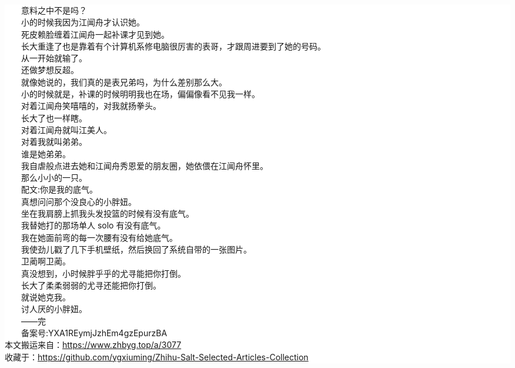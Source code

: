 &emsp;&emsp;意料之中不是吗？  
&emsp;&emsp;小的时候我因为江闻舟才认识她。  
&emsp;&emsp;死皮赖脸缠着江闻舟一起补课才见到她。  
&emsp;&emsp;长大重逢了也是靠着有个计算机系修电脑很厉害的表哥，才跟周进要到了她的号码。  
&emsp;&emsp;从一开始就输了。  
&emsp;&emsp;还做梦想反超。  
&emsp;&emsp;就像她说的，我们真的是表兄弟吗，为什么差别那么大。  
&emsp;&emsp;小的时候就是，补课的时候明明我也在场，偏偏像看不见我一样。  
&emsp;&emsp;对着江闻舟笑嘻嘻的，对我就扬拳头。  
&emsp;&emsp;长大了也一样瞎。  
&emsp;&emsp;对着江闻舟就叫江美人。  
&emsp;&emsp;对着我就叫弟弟。  
&emsp;&emsp;谁是她弟弟。  
&emsp;&emsp;我自虐般点进去她和江闻舟秀恩爱的朋友圈，她依偎在江闻舟怀里。  
&emsp;&emsp;那么小小的一只。  
&emsp;&emsp;配文:你是我的底气。  
&emsp;&emsp;真想问问那个没良心的小胖妞。  
&emsp;&emsp;坐在我肩膀上抓我头发投篮的时候有没有底气。  
&emsp;&emsp;我替她打的那场单人 solo 有没有底气。  
&emsp;&emsp;我在她面前弯的每一次腰有没有给她底气。  
&emsp;&emsp;我使劲儿戳了几下手机壁纸，然后换回了系统自带的一张图片。  
&emsp;&emsp;卫蔺啊卫蔺。  
&emsp;&emsp;真没想到，小时候胖乎乎的尤寻能把你打倒。  
&emsp;&emsp;长大了柔柔弱弱的尤寻还能把你打倒。  
&emsp;&emsp;就说她克我。  
&emsp;&emsp;讨人厌的小胖妞。  
&emsp;&emsp;——完  
&emsp;&emsp;备案号:YXA1REymjJzhEm4gzEpurzBA  
本文搬运来自：https://www.zhbyg.top/a/3077  
 收藏于：https://github.com/ygxiuming/Zhihu-Salt-Selected-Articles-Collection